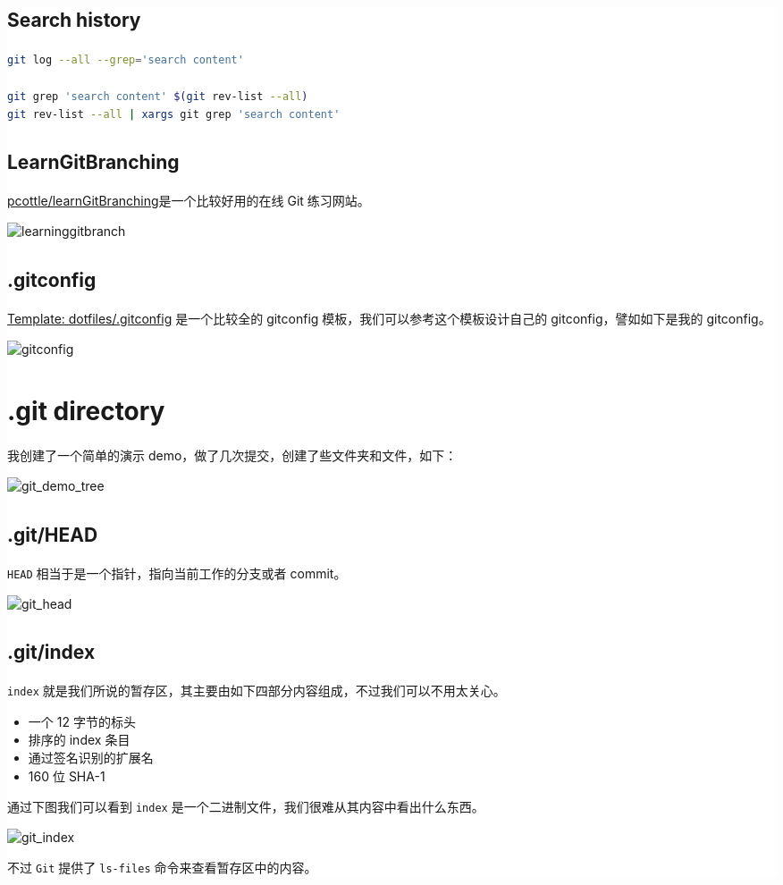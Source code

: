 ## Search history 

```bash
git log --all --grep='search content'

git grep 'search content' $(git rev-list --all)
git rev-list --all | xargs git grep 'search content'
```

##  LearnGitBranching

[pcottle/learnGitBranching](https://learngitbranching.js.org/?NODEMO=&locale=zh_CN)是一个比较好用的在线 Git 练习网站。  

![learninggitbranch](https://andylee-1258982386.cos.ap-chengdu.myqcloud.com/vcs/media/learninggitbranch.png)


##  .gitconfig
[Template: dotfiles/.gitconfig](https://github.com/csswizardry/dotfiles/blob/master/.gitconfig) 是一个比较全的 gitconfig 模板，我们可以参考这个模板设计自己的 gitconfig，譬如如下是我的 gitconfig。  
 
![gitconfig](https://andylee-1258982386.cos.ap-chengdu.myqcloud.com/vcs/media/gitconfig.png)


# .git directory

我创建了一个简单的演示 demo，做了几次提交，创建了些文件夹和文件，如下：  

![git_demo_tree](https://andylee-1258982386.cos.ap-chengdu.myqcloud.com/vcs/media/git_demo_tree.png)


## .git/HEAD
`HEAD` 相当于是一个指针，指向当前工作的分支或者 commit。  

![git_head](https://andylee-1258982386.cos.ap-chengdu.myqcloud.com/vcs/media/git_head.png)


## .git/index

`index` 就是我们所说的暂存区，其主要由如下四部分内容组成，不过我们可以不用太关心。  
- 一个 12 字节的标头
- 排序的 index 条目
- 通过签名识别的扩展名
- 160 位 SHA-1

通过下图我们可以看到 `index` 是一个二进制文件，我们很难从其内容中看出什么东西。  

![git_index](https://andylee-1258982386.cos.ap-chengdu.myqcloud.com/vcs/media/git_index.png)

不过 `Git` 提供了 `ls-files` 命令来查看暂存区中的内容。  
